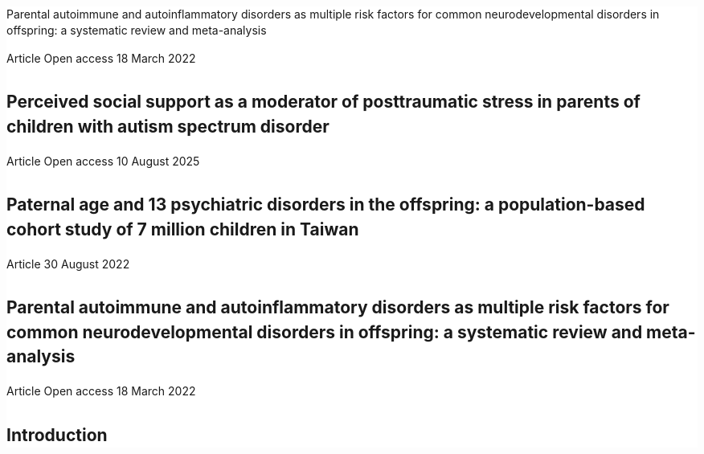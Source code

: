 




Parental autoimmune and autoinflammatory disorders as multiple risk factors for common neurodevelopmental disorders in offspring: a systematic review and meta-analysis
                                        


Article
Open access
18 March 2022

## Perceived social support as a moderator of posttraumatic stress in parents of children with autism spectrum disorder

Article
Open access
10 August 2025

## Paternal age and 13 psychiatric disorders in the offspring: a population-based cohort study of 7 million children in Taiwan

Article
30 August 2022

## Parental autoimmune and autoinflammatory disorders as multiple risk factors for common neurodevelopmental disorders in offspring: a systematic review and meta-analysis

Article
Open access
18 March 2022

## Introduction
